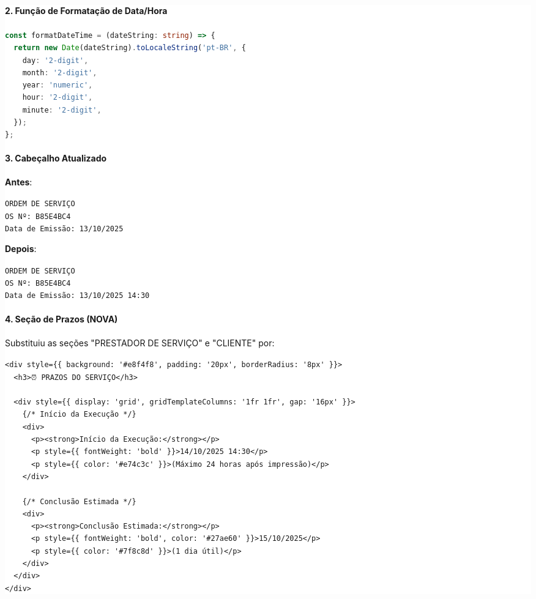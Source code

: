 #### 2. Função de Formatação de Data/Hora

```typescript
const formatDateTime = (dateString: string) => {
  return new Date(dateString).toLocaleString('pt-BR', {
    day: '2-digit',
    month: '2-digit',
    year: 'numeric',
    hour: '2-digit',
    minute: '2-digit',
  });
};
```

#### 3. Cabeçalho Atualizado

**Antes**:
```
ORDEM DE SERVIÇO
OS Nº: B85E4BC4
Data de Emissão: 13/10/2025
```

**Depois**:
```
ORDEM DE SERVIÇO
OS Nº: B85E4BC4
Data de Emissão: 13/10/2025 14:30
```

#### 4. Seção de Prazos (NOVA)

Substituiu as seções "PRESTADOR DE SERVIÇO" e "CLIENTE" por:

```tsx
<div style={{ background: '#e8f4f8', padding: '20px', borderRadius: '8px' }}>
  <h3>⏰ PRAZOS DO SERVIÇO</h3>
  
  <div style={{ display: 'grid', gridTemplateColumns: '1fr 1fr', gap: '16px' }}>
    {/* Início da Execução */}
    <div>
      <p><strong>Início da Execução:</strong></p>
      <p style={{ fontWeight: 'bold' }}>14/10/2025 14:30</p>
      <p style={{ color: '#e74c3c' }}>(Máximo 24 horas após impressão)</p>
    </div>
    
    {/* Conclusão Estimada */}
    <div>
      <p><strong>Conclusão Estimada:</strong></p>
      <p style={{ fontWeight: 'bold', color: '#27ae60' }}>15/10/2025</p>
      <p style={{ color: '#7f8c8d' }}>(1 dia útil)</p>
    </div>
  </div>
</div>
```
